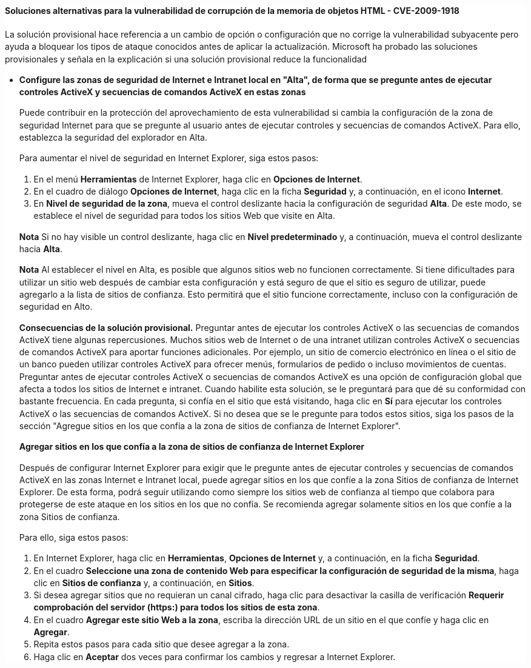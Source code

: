 #### Soluciones alternativas para la vulnerabilidad de corrupción de la memoria de objetos HTML - CVE-2009-1918

La solución provisional hace referencia a un cambio de opción o configuración que no corrige la vulnerabilidad subyacente pero ayuda a bloquear los tipos de ataque conocidos antes de aplicar la actualización. Microsoft ha probado las soluciones provisionales y señala en la explicación si una solución provisional reduce la funcionalidad

-   **Configure las zonas de seguridad de Internet e Intranet local en "Alta", de forma que se pregunte antes de ejecutar controles ActiveX y secuencias de comandos ActiveX en estas zonas**

    Puede contribuir en la protección del aprovechamiento de esta vulnerabilidad si cambia la configuración de la zona de seguridad Internet para que se pregunte al usuario antes de ejecutar controles y secuencias de comandos ActiveX. Para ello, establezca la seguridad del explorador en Alta.

    Para aumentar el nivel de seguridad en Internet Explorer, siga estos pasos:

    1.  En el menú **Herramientas** de Internet Explorer, haga clic en **Opciones de Internet**.
    2.  En el cuadro de diálogo **Opciones de Internet**, haga clic en la ficha **Seguridad** y, a continuación, en el icono **Internet**.
    3.  En **Nivel de seguridad de la zona**, mueva el control deslizante hacia la configuración de seguridad **Alta**. De este modo, se establece el nivel de seguridad para todos los sitios Web que visite en Alta.

    **Nota** Si no hay visible un control deslizante, haga clic en **Nivel predeterminado** y, a continuación, mueva el control deslizante hacia **Alta**.

    **Nota** Al establecer el nivel en Alta, es posible que algunos sitios web no funcionen correctamente. Si tiene dificultades para utilizar un sitio web después de cambiar esta configuración y está seguro de que el sitio es seguro de utilizar, puede agregarlo a la lista de sitios de confianza. Esto permitirá que el sitio funcione correctamente, incluso con la configuración de seguridad en Alto.

    **Consecuencias de la solución provisional.** Preguntar antes de ejecutar los controles ActiveX o las secuencias de comandos ActiveX tiene algunas repercusiones. Muchos sitios web de Internet o de una intranet utilizan controles ActiveX o secuencias de comandos ActiveX para aportar funciones adicionales. Por ejemplo, un sitio de comercio electrónico en línea o el sitio de un banco pueden utilizar controles ActiveX para ofrecer menús, formularios de pedido o incluso movimientos de cuentas. Preguntar antes de ejecutar controles ActiveX o secuencias de comandos ActiveX es una opción de configuración global que afecta a todos los sitios de Internet e intranet. Cuando habilite esta solución, se le preguntará para que dé su conformidad con bastante frecuencia. En cada pregunta, si confía en el sitio que está visitando, haga clic en **Sí** para ejecutar los controles ActiveX o las secuencias de comandos ActiveX. Si no desea que se le pregunte para todos estos sitios, siga los pasos de la sección "Agregue sitios en los que confía a la zona de sitios de confianza de Internet Explorer".

    **Agregar sitios en los que confía a la zona de sitios de confianza de Internet Explorer**

    Después de configurar Internet Explorer para exigir que le pregunte antes de ejecutar controles y secuencias de comandos ActiveX en las zonas Internet e Intranet local, puede agregar sitios en los que confíe a la zona Sitios de confianza de Internet Explorer. De esta forma, podrá seguir utilizando como siempre los sitios web de confianza al tiempo que colabora para protegerse de este ataque en los sitios en los que no confía. Se recomienda agregar solamente sitios en los que confíe a la zona Sitios de confianza.

    Para ello, siga estos pasos:

    1.  En Internet Explorer, haga clic en **Herramientas**, **Opciones de Internet** y, a continuación, en la ficha **Seguridad**.
    2.  En el cuadro **Seleccione una zona de contenido Web para especificar la configuración de seguridad de la misma**, haga clic en **Sitios de confianza** y, a continuación, en **Sitios**.
    3.  Si desea agregar sitios que no requieran un canal cifrado, haga clic para desactivar la casilla de verificación **Requerir comprobación del servidor (https:) para todos los sitios de esta zona**.
    4.  En el cuadro **Agregar este sitio Web a la zona**, escriba la dirección URL de un sitio en el que confíe y haga clic en **Agregar**.
    5.  Repita estos pasos para cada sitio que desee agregar a la zona.
    6.  Haga clic en **Aceptar** dos veces para confirmar los cambios y regresar a Internet Explorer.
